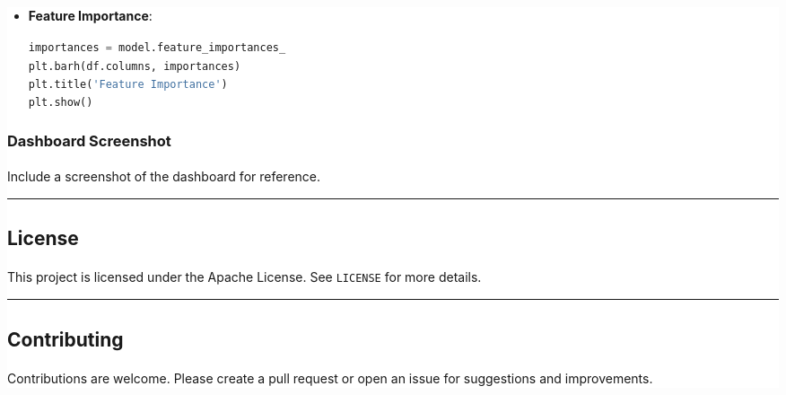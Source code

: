 - **Feature Importance**:
  ```python
  importances = model.feature_importances_
  plt.barh(df.columns, importances)
  plt.title('Feature Importance')
  plt.show()
  ```

### Dashboard Screenshot
Include a screenshot of the dashboard for reference.

---

## License
This project is licensed under the Apache License. See `LICENSE` for more details.

---

## Contributing
Contributions are welcome. Please create a pull request or open an issue for suggestions and improvements.

